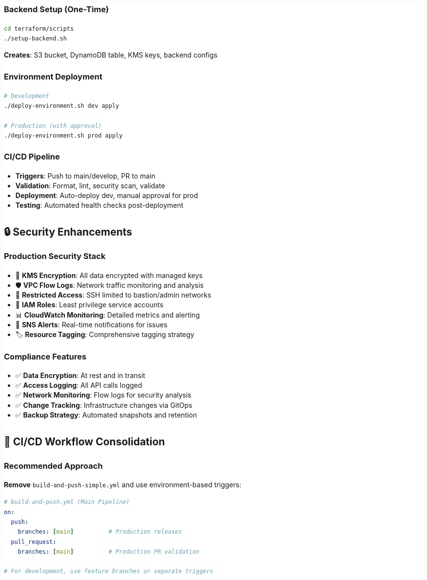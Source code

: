### **Backend Setup (One-Time)**
```bash
cd terraform/scripts
./setup-backend.sh
```
**Creates**: S3 bucket, DynamoDB table, KMS keys, backend configs

### **Environment Deployment**
```bash
# Development
./deploy-environment.sh dev apply

# Production (with approval)
./deploy-environment.sh prod apply
```

### **CI/CD Pipeline**
- **Triggers**: Push to main/develop, PR to main
- **Validation**: Format, lint, security scan, validate
- **Deployment**: Auto-deploy dev, manual approval for prod
- **Testing**: Automated health checks post-deployment

## 🔒 Security Enhancements

### **Production Security Stack**
- 🔐 **KMS Encryption**: All data encrypted with managed keys
- 🛡️ **VPC Flow Logs**: Network traffic monitoring and analysis
- 🚪 **Restricted Access**: SSH limited to bastion/admin networks
- 👤 **IAM Roles**: Least privilege service accounts
- 📊 **CloudWatch Monitoring**: Detailed metrics and alerting
- 🔔 **SNS Alerts**: Real-time notifications for issues
- 🏷️ **Resource Tagging**: Comprehensive tagging strategy

### **Compliance Features**
- ✅ **Data Encryption**: At rest and in transit
- ✅ **Access Logging**: All API calls logged
- ✅ **Network Monitoring**: Flow logs for security analysis
- ✅ **Change Tracking**: Infrastructure changes via GitOps
- ✅ **Backup Strategy**: Automated snapshots and retention

## 🎯 CI/CD Workflow Consolidation

### **Recommended Approach**
**Remove** `build-and-push-simple.yml` and use environment-based triggers:

```yaml
# build-and-push.yml (Main Pipeline)
on:
  push:
    branches: [main]          # Production releases
  pull_request:
    branches: [main]          # Production PR validation

# For development, use feature branches or separate triggers
```
